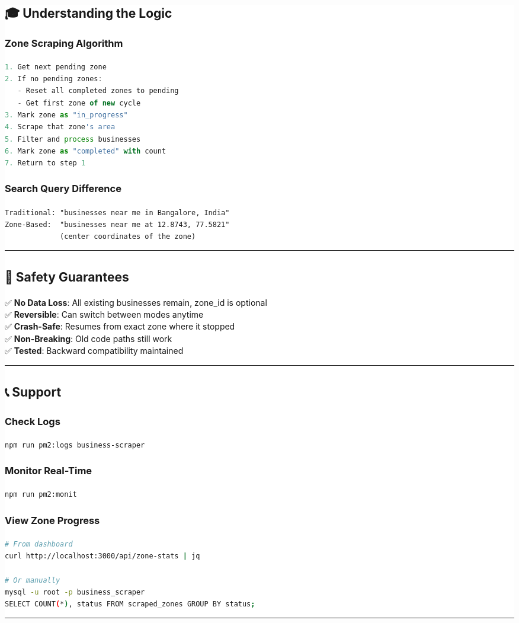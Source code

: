 
## 🎓 Understanding the Logic

### Zone Scraping Algorithm
```javascript
1. Get next pending zone
2. If no pending zones:
   - Reset all completed zones to pending
   - Get first zone of new cycle
3. Mark zone as "in_progress"
4. Scrape that zone's area
5. Filter and process businesses
6. Mark zone as "completed" with count
7. Return to step 1
```

### Search Query Difference
```
Traditional: "businesses near me in Bangalore, India"
Zone-Based:  "businesses near me at 12.8743, 77.5821"
             (center coordinates of the zone)
```

---

## 🔐 Safety Guarantees

✅ **No Data Loss**: All existing businesses remain, zone_id is optional  
✅ **Reversible**: Can switch between modes anytime  
✅ **Crash-Safe**: Resumes from exact zone where it stopped  
✅ **Non-Breaking**: Old code paths still work  
✅ **Tested**: Backward compatibility maintained  

---

## 📞 Support

### Check Logs
```bash
npm run pm2:logs business-scraper
```

### Monitor Real-Time
```bash
npm run pm2:monit
```

### View Zone Progress
```bash
# From dashboard
curl http://localhost:3000/api/zone-stats | jq

# Or manually
mysql -u root -p business_scraper
SELECT COUNT(*), status FROM scraped_zones GROUP BY status;
```

---
